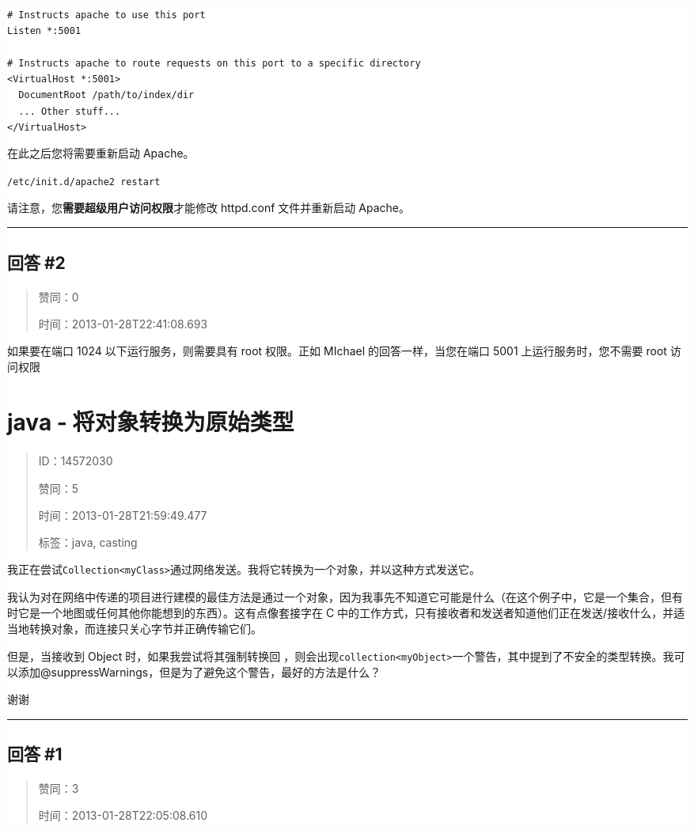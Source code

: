 ```
# Instructs apache to use this port
Listen *:5001

# Instructs apache to route requests on this port to a specific directory
<VirtualHost *:5001>
  DocumentRoot /path/to/index/dir
  ... Other stuff...
</VirtualHost> 
```

在此之后您将需要重新启动 Apache。

```
/etc/init.d/apache2 restart 
```

请注意，您**需要超级用户访问权限**才能修改 httpd.conf 文件并重新启动 Apache。

* * *

## 回答 #2

> 赞同：0
> 
> 时间：2013-01-28T22:41:08.693

如果要在端口 1024 以下运行服务，则需要具有 root 权限。正如 MIchael 的回答一样，当您在端口 5001 上运行服务时，您不需要 root 访问权限

# java - 将对象转换为原始类型

> ID：14572030
> 
> 赞同：5
> 
> 时间：2013-01-28T21:59:49.477
> 
> 标签：java, casting

我正在尝试`Collection<myClass>`通过网络发送。我将它转换为一个对象，并以这种方式发送它。

我认为对在网络中传递的项目进行建模的最佳方法是通过一个对象，因为我事先不知道它可能是什么（在这个例子中，它是一个集合，但有时它是一个地图或任何其他你能想到的东西）。这有点像套接字在 C 中的工作方式，只有接收者和发送者知道他们正在发送/接收什么，并适当地转换对象，而连接只关心字节并正确传输它们。

但是，当接收到 Object 时，如果我尝试将其强制转换回 ，则会出现`collection<myObject>`一个警告，其中提到了不安全的类型转换。我可以添加@suppressWarnings，但是为了避免这个警告，最好的方法是什么？

谢谢

* * *

## 回答 #1

> 赞同：3
> 
> 时间：2013-01-28T22:05:08.610
